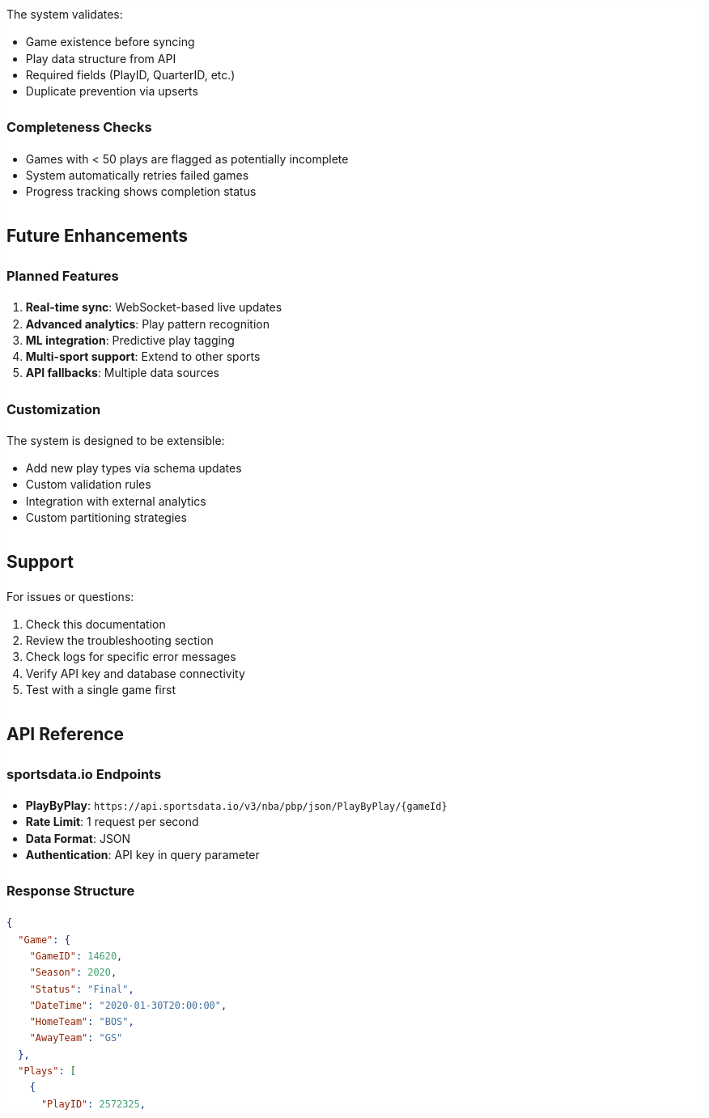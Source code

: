 The system validates:
- Game existence before syncing
- Play data structure from API
- Required fields (PlayID, QuarterID, etc.)
- Duplicate prevention via upserts

### Completeness Checks

- Games with < 50 plays are flagged as potentially incomplete
- System automatically retries failed games
- Progress tracking shows completion status

## Future Enhancements

### Planned Features

1. **Real-time sync**: WebSocket-based live updates
2. **Advanced analytics**: Play pattern recognition
3. **ML integration**: Predictive play tagging
4. **Multi-sport support**: Extend to other sports
5. **API fallbacks**: Multiple data sources

### Customization

The system is designed to be extensible:
- Add new play types via schema updates
- Custom validation rules
- Integration with external analytics
- Custom partitioning strategies

## Support

For issues or questions:
1. Check this documentation
2. Review the troubleshooting section
3. Check logs for specific error messages
4. Verify API key and database connectivity
5. Test with a single game first

## API Reference

### sportsdata.io Endpoints

- **PlayByPlay**: `https://api.sportsdata.io/v3/nba/pbp/json/PlayByPlay/{gameId}`
- **Rate Limit**: 1 request per second
- **Data Format**: JSON
- **Authentication**: API key in query parameter

### Response Structure

```json
{
  "Game": {
    "GameID": 14620,
    "Season": 2020,
    "Status": "Final",
    "DateTime": "2020-01-30T20:00:00",
    "HomeTeam": "BOS",
    "AwayTeam": "GS"
  },
  "Plays": [
    {
      "PlayID": 2572325,
```